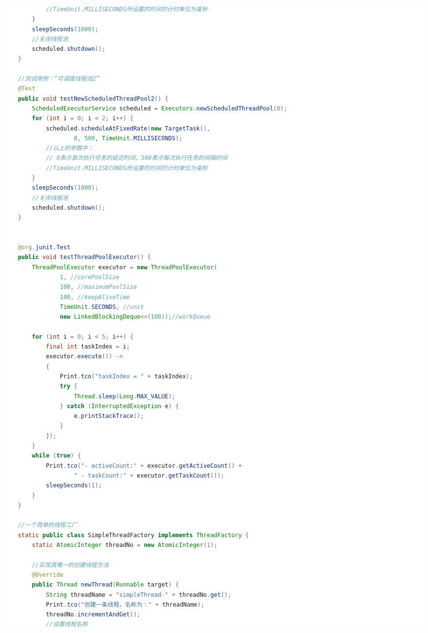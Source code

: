 ```java
            //TimeUnit.MILLISECONDS所设置的时间的计时单位为毫秒
        }
        sleepSeconds(1000);
        //关闭线程池
        scheduled.shutdown();
    }

    //测试用例：“可调度线程池2”
    @Test
    public void testNewScheduledThreadPool2() {
        ScheduledExecutorService scheduled = Executors.newScheduledThreadPool(0);
        for (int i = 0; i < 2; i++) {
            scheduled.scheduleAtFixedRate(new TargetTask(),
                    0, 500, TimeUnit.MILLISECONDS);
            //以上的参数中：
            // 0表示首次执行任务的延迟时间，500表示每次执行任务的间隔时间
            //TimeUnit.MILLISECONDS所设置的时间的计时单位为毫秒
        }
        sleepSeconds(1000);
        //关闭线程池
        scheduled.shutdown();
    }


    @org.junit.Test
    public void testThreadPoolExecutor() {
        ThreadPoolExecutor executor = new ThreadPoolExecutor(
                1, //corePoolSize
                100, //maximumPoolSize
                100, //keepAliveTime
                TimeUnit.SECONDS, //unit
                new LinkedBlockingDeque<>(100));//workQueue

        for (int i = 0; i < 5; i++) {
            final int taskIndex = i;
            executor.execute(() ->
            {
                Print.tco("taskIndex = " + taskIndex);
                try {
                    Thread.sleep(Long.MAX_VALUE);
                } catch (InterruptedException e) {
                    e.printStackTrace();
                }
            });
        }
        while (true) {
            Print.tco("- activeCount:" + executor.getActiveCount() +
                    " - taskCount:" + executor.getTaskCount());
            sleepSeconds(1);
        }
    }

    //一个简单的线程工厂
    static public class SimpleThreadFactory implements ThreadFactory {
        static AtomicInteger threadNo = new AtomicInteger(1);

        //实现其唯一的创建线程方法
        @Override
        public Thread newThread(Runnable target) {
            String threadName = "simpleThread-" + threadNo.get();
            Print.tco("创建一条线程，名称为：" + threadName);
            threadNo.incrementAndGet();
            //设置线程名称
```